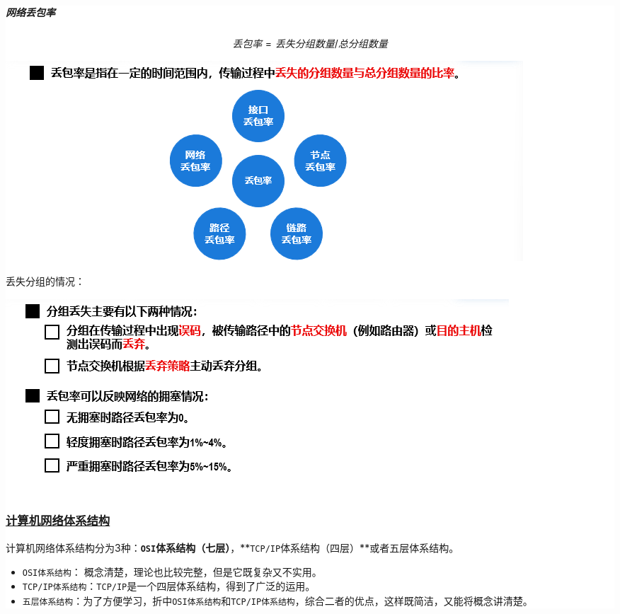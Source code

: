 ##### 网络丢包率

$$
丢包率 = 丢失分组数量/总分组数量
$$

![image-20240609231223924](06-03-计算机网络/image-20240609231223924.png)

丢失分组的情况：

![image-20240609231321877](06-03-计算机网络/image-20240609231321877.png)

### [计算机网络体系结构](https://segmentfault.com/a/1190000039204681)

计算机网络体系结构分为3种：**`OSI`体系结构（七层）**，**`TCP/IP`体系结构（四层）**或者五层体系结构。

- `OSI体系结构`： 概念清楚，理论也比较完整，但是它既复杂又不实用。
- `TCP/IP体系结构`：`TCP/IP`是一个四层体系结构，得到了广泛的运用。
- `五层体系结构`：为了方便学习，折中`OSI体系结构`和`TCP/IP体系结构`，综合二者的优点，这样既简洁，又能将概念讲清楚。
